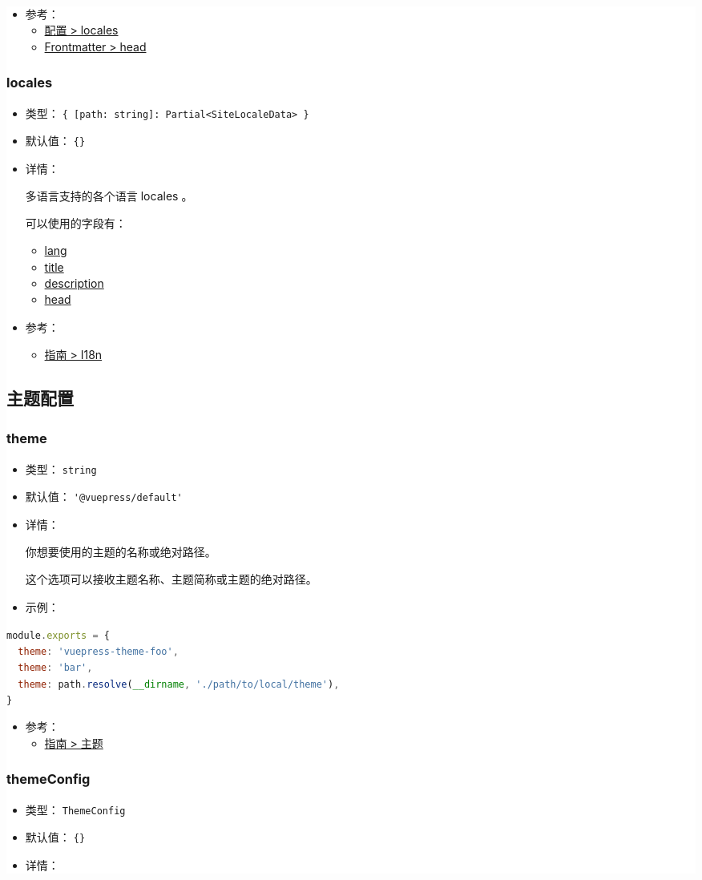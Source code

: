 - 参考：
  - [配置 > locales](#locales)
  - [Frontmatter > head](./frontmatter.md#head)

### locales

- 类型： `{ [path: string]: Partial<SiteLocaleData> }`

- 默认值： `{}`

- 详情：

  多语言支持的各个语言 locales 。

  可以使用的字段有：

  - [lang](#lang)
  - [title](#title)
  - [description](#description)
  - [head](#head)

- 参考：
  - [指南 > I18n](../guide/i18n.md)

## 主题配置

### theme

- 类型： `string`

- 默认值： `'@vuepress/default'`

- 详情：

  你想要使用的主题的名称或绝对路径。

  这个选项可以接收主题名称、主题简称或主题的绝对路径。

- 示例：

```js
module.exports = {
  theme: 'vuepress-theme-foo',
  theme: 'bar',
  theme: path.resolve(__dirname, './path/to/local/theme'),
}
```

- 参考：
  - [指南 > 主题](../guide/theme.md)

### themeConfig

- 类型： `ThemeConfig`

- 默认值： `{}`

- 详情：
